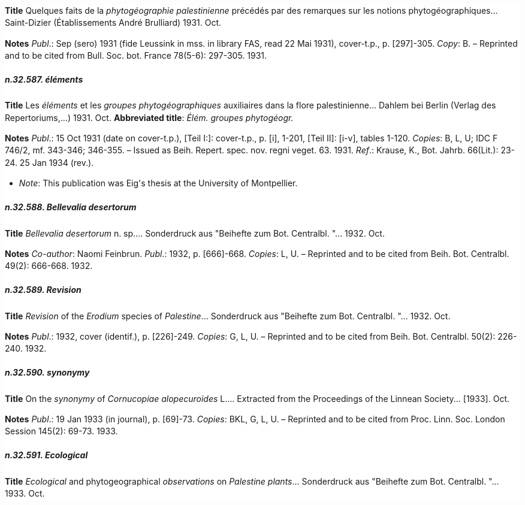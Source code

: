 **Title**
Quelques faits de la *phytogéographie palestinienne* précédés par des remarques sur les notions phytogéographiques... Saint-Dizier (Établissements André Brulliard) 1931. Oct.

**Notes**
*Publ*.: Sep (sero) 1931 (fide Leussink in mss. in library FAS, read 22 Mai 1931), cover-t.p., p. \[297\]-305. *Copy*: B. – Reprinted and to be cited from Bull. Soc. bot. France 78(5-6): 297-305. 1931.

##### n.32.587. éléments

**Title**
Les *éléments* et les *groupes phytogéographiques* auxiliaires dans la flore palestinienne... Dahlem bei Berlin (Verlag des Repertoriums,...) 1931. Oct.
**Abbreviated title**: *Élém. groupes phytogéogr.*

**Notes**
*Publ*.: 15 Oct 1931 (date on cover-t.p.), \[Teil I:\]: cover-t.p., p. \[i\], 1-201, \[Teil II\]: \[i-v\], tables 1-120. *Copies*: B, L, U; IDC F 746/2, mf. 343-346; 346-355. – Issued as Beih. Repert. spec. nov. regni veget. 63. 1931.
*Ref*.: Krause, K., Bot. Jahrb. 66(Lit.): 23-24. 25 Jan 1934 (rev.).
- *Note*: This publication was Eig's thesis at the University of Montpellier.

##### n.32.588. Bellevalia desertorum

**Title**
*Bellevalia desertorum* n. sp.... Sonderdruck aus "Beihefte zum Bot. Centralbl. "... 1932. Oct.

**Notes**
*Co-author*: Naomi Feinbrun.
*Publ*.: 1932, p. \[666\]-668. *Copies*: L, U. – Reprinted and to be cited from Beih. Bot. Centralbl. 49(2): 666-668. 1932.

##### n.32.589. Revision

**Title**
*Revision* of the *Erodium* species of *Palestine*... Sonderdruck aus "Beihefte zum Bot. Centralbl. "... 1932. Oct.

**Notes**
*Publ*.: 1932, cover (identif.), p. \[226\]-249. *Copies*: G, L, U. – Reprinted and to be cited from Beih. Bot. Centralbl. 50(2): 226-240. 1932.

##### n.32.590. synonymy

**Title**
On the *synonymy* of *Cornucopiae alopecuroides* L.... Extracted from the Proceedings of the Linnean Society... \[1933\]. Oct.

**Notes**
*Publ*.: 19 Jan 1933 (in journal), p. \[69\]-73. *Copies*: BKL, G, L, U. – Reprinted and to be cited from Proc. Linn. Soc. London Session 145(2): 69-73. 1933.

##### n.32.591. Ecological

**Title**
*Ecological* and phytogeographical *observations* on *Palestine plants*... Sonderdruck aus "Beihefte zum Bot. Centralbl. "... 1933. Oct.
